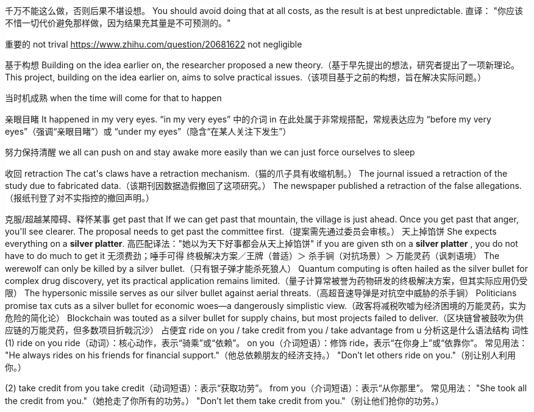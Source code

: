 千万不能这么做，否则后果不堪设想。
	You should avoid doing that at all costs, as the result is at best unpredictable.
	‌直译‌：
	"你应该不惜一切代价避免那样做，因为结果充其量是不可预测的。"

重要的
  not trival https://www.zhihu.com/question/20681622
  not negligible

基于构想
  Building on the idea earlier on, the researcher proposed a new theory.（基于早先提出的想法，研究者提出了一项新理论。
  This project, building on the idea earlier on, aims to solve practical issues.（该项目基于之前的构想，旨在解决实际问题。）

当时机成熟 when the time will come for that to happen

亲眼目睹
  It happened in my very eyes. ‌“in my very eyes”‌ 中的介词 in 在此处属于非常规搭配，常规表达应为 ‌“before my very eyes”‌（强调“亲眼目睹”）或 ‌“under my eyes”‌（隐含“在某人关注下发生”）

努力保持清醒
 we all can push on and stay awake more easily than we can just force ourselves to sleep

收回 retraction
  The cat's claws have a retraction mechanism.（猫的爪子具有收缩机制。）
  The journal issued a retraction of the study due to fabricated data.（该期刊因数据造假撤回了这项研究。）
  The newspaper published a retraction of the false allegations.（报纸刊登了对不实指控的撤回声明。）

克服/超越某障碍、释怀某事 get past that
  If we can get past that mountain, the village is just ahead.
  Once you get past that anger, you'll see clearer.
  The proposal needs to get past the committee first.（提案需先通过委员会审核。）
天上掉馅饼
	She expects everything on a **silver platter**.
	‌高匹配译法‌：‌"她以为天下好事都会从天上掉馅饼"‌ 
	if you are given sth on a **silver platter** , you do not have to do much to get it 无须费劲；唾手可得
终极解决方案／王牌‌（普适）＞ ‌杀手锏‌（对抗场景）＞ ‌万能灵药‌（讽刺语境）
  The werewolf can only be killed by a silver bullet.（只有银子弹才能杀死狼人）
  Quantum computing is often hailed as the ‌silver bullet‌ for complex drug discovery, yet its practical application remains limited.（量子计算常被誉为药物研发的‌终极解决方案‌，但其实际应用仍受限）
  The hypersonic missile serves as our ‌silver bullet‌ against aerial threats.（高超音速导弹是对抗空中威胁的‌杀手锏‌）
  Politicians promise tax cuts as a ‌silver bullet‌ for economic woes—a dangerously simplistic view.（政客将减税吹嘘为经济困境的‌万能灵药‌，实为危险的简化论）
  Blockchain was touted as a ‌silver bullet‌ for supply chains, but most projects failed to deliver.（区块链曾被鼓吹为供应链的‌万能灵药‌，但多数项目折戟沉沙）
占便宜
  ride on you / take credit from you / take advantage from u 分析这是什么语法结构 词性
  ‌(1) ride on you‌
  ‌ride‌（动词）：核心动作，表示“骑乘”或“依赖”。
  ‌on you‌（介词短语）：修饰 ‌ride‌，表示“在你身上”或“依靠你”。
  ‌常见用法‌：
  "He always rides on his friends for financial support."（他总依赖朋友的经济支持。）
  "Don’t let others ride on you."（别让别人利用你。）

  ‌(2) take credit from you‌
  ‌take credit‌（动词短语）：表示“获取功劳”。
  ‌from you‌（介词短语）：表示“从你那里”。
  ‌常见用法‌：
  "She took all the credit from you."（她抢走了你所有的功劳。）
  "Don’t let them take credit from you."（别让他们抢你的功劳。）
